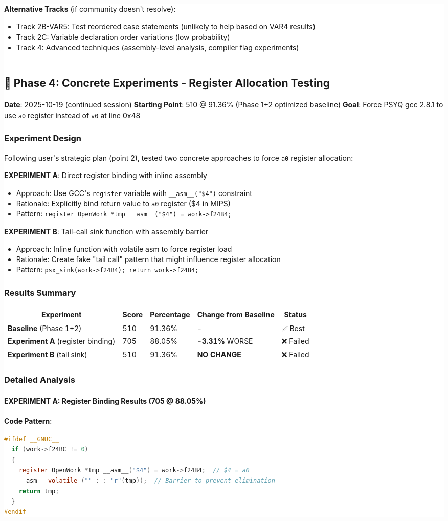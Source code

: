 **Alternative Tracks** (if community doesn't resolve):
- Track 2B-VAR5: Test reordered case statements (unlikely to help based on VAR4 results)
- Track 2C: Variable declaration order variations (low probability)
- Track 4: Advanced techniques (assembly-level analysis, compiler flag experiments)

---

## 🧪 Phase 4: Concrete Experiments - Register Allocation Testing

**Date**: 2025-10-19 (continued session)
**Starting Point**: 510 @ 91.36% (Phase 1+2 optimized baseline)
**Goal**: Force PSYQ gcc 2.8.1 to use `a0` register instead of `v0` at line 0x48

### Experiment Design

Following user's strategic plan (point 2), tested two concrete approaches to force `a0` register allocation:

**EXPERIMENT A**: Direct register binding with inline assembly
- Approach: Use GCC's `register` variable with `__asm__("$4")` constraint
- Rationale: Explicitly bind return value to `a0` register ($4 in MIPS)
- Pattern: `register OpenWork *tmp __asm__("$4") = work->f24B4;`

**EXPERIMENT B**: Tail-call sink function with assembly barrier
- Approach: Inline function with volatile asm to force register load
- Rationale: Create fake "tail call" pattern that might influence register allocation
- Pattern: `psx_sink(work->f24B4); return work->f24B4;`

### Results Summary

| Experiment | Score | Percentage | Change from Baseline | Status |
|------------|-------|------------|---------------------|--------|
| **Baseline** (Phase 1+2) | 510 | 91.36% | - | ✅ Best |
| **Experiment A** (register binding) | 705 | 88.05% | **-3.31%** WORSE | ❌ Failed |
| **Experiment B** (tail sink) | 510 | 91.36% | **NO CHANGE** | ❌ Failed |

### Detailed Analysis

#### EXPERIMENT A: Register Binding Results (705 @ 88.05%)

**Code Pattern**:
```c
#ifdef __GNUC__
  if (work->f24BC != 0)
  {
    register OpenWork *tmp __asm__("$4") = work->f24B4;  // $4 = a0
    __asm__ volatile ("" : : "r"(tmp));  // Barrier to prevent elimination
    return tmp;
  }
#endif
```
